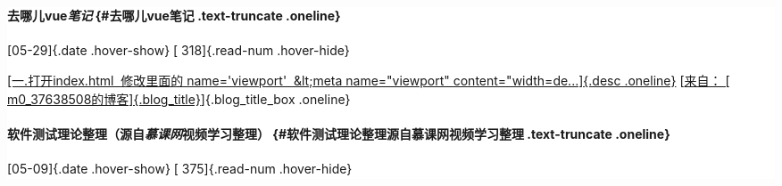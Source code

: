 </div>

</div>

<div class="recommend-item-box recommend-box-ident type_blog clearfix"
data-track-view="{&quot;mod&quot;:&quot;popu_387&quot;,&quot;con&quot;:&quot;,https://blog.csdn.net/m0_37638508/article/details/80502718,BlogCommendFromQuerySearch_47&quot;}"
data-track-click="{&quot;mod&quot;:&quot;popu_387&quot;,&quot;con&quot;:&quot;,https://blog.csdn.net/m0_37638508/article/details/80502718,BlogCommendFromQuerySearch_47&quot;}">

<div class="content">

[](https://blog.csdn.net/m0_37638508/article/details/80502718 "去哪儿vue笔记")
#### 去哪儿vue*笔记* {#去哪儿vue笔记 .text-truncate .oneline}

<div class="info-box d-flex align-content-center">

[05-29]{.date .hover-show} [ 318]{.read-num .hover-hide}

</div>

[[一.打开index.html  修改里面的 name='viewport'  &amp;lt;meta
name=&quot;viewport&quot; content=&quot;width=de...]{.desc
.oneline}](https://blog.csdn.net/m0_37638508/article/details/80502718 "去哪儿vue笔记")
[[来自： [
m0\_37638508的博客]{.blog_title}](https://blog.csdn.net/m0_37638508)]{.blog_title_box
.oneline}

</div>

</div>

<div class="recommend-item-box recommend-ad-box">

<div id="kp_box_68" data-pid="68"
data-track-view="{&quot;mod&quot;:&quot;kp_popu_68-808&quot;,&quot;con&quot;:&quot;,,&quot;}"
data-track-click="{&quot;mod&quot;:&quot;kp_popu_68-808&quot;,&quot;con&quot;:&quot;,,&quot;}">

</div>

</div>

<div class="recommend-item-box recommend-box-ident type_blog clearfix"
data-track-view="{&quot;mod&quot;:&quot;popu_387&quot;,&quot;con&quot;:&quot;,https://blog.csdn.net/pansaky/article/details/80259048,BlogCommendFromQuerySearch_48&quot;}"
data-track-click="{&quot;mod&quot;:&quot;popu_387&quot;,&quot;con&quot;:&quot;,https://blog.csdn.net/pansaky/article/details/80259048,BlogCommendFromQuerySearch_48&quot;}">

<div class="content">

[](https://blog.csdn.net/pansaky/article/details/80259048 "软件测试理论整理（源自慕课网视频学习整理）")
#### 软件测试理论整理（源自*慕课网*视频学习整理） {#软件测试理论整理源自慕课网视频学习整理 .text-truncate .oneline}

<div class="info-box d-flex align-content-center">

[05-09]{.date .hover-show} [ 375]{.read-num .hover-hide}

</div>
